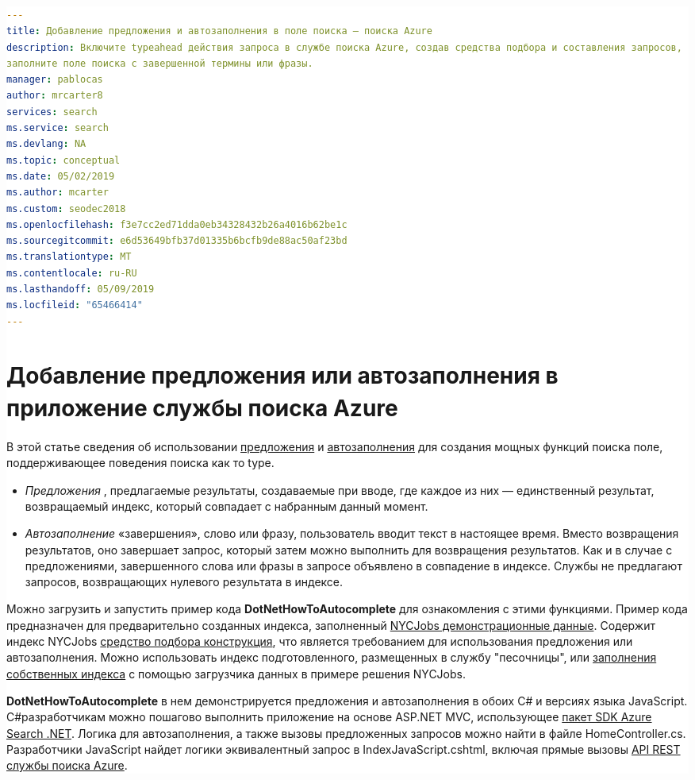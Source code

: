 ```yaml
---
title: Добавление предложения и автозаполнения в поле поиска — поиска Azure
description: Включите typeahead действия запроса в службе поиска Azure, создав средства подбора и составления запросов, заполните поле поиска с завершенной термины или фразы.
manager: pablocas
author: mrcarter8
services: search
ms.service: search
ms.devlang: NA
ms.topic: conceptual
ms.date: 05/02/2019
ms.author: mcarter
ms.custom: seodec2018
ms.openlocfilehash: f3e7cc2ed71dda0eb34328432b26a4016b62be1c
ms.sourcegitcommit: e6d53649bfb37d01335b6bcfb9de88ac50af23bd
ms.translationtype: MT
ms.contentlocale: ru-RU
ms.lasthandoff: 05/09/2019
ms.locfileid: "65466414"
---
```

# <a name="add-suggestions-or-autocomplete-to-your-azure-search-application"></a>Добавление предложения или автозаполнения в приложение службы поиска Azure

В этой статье сведения об использовании [предложения](https://docs.microsoft.com/rest/api/searchservice/suggestions) и [автозаполнения](https://docs.microsoft.com/rest/api/searchservice/autocomplete) для создания мощных функций поиска поле, поддерживающее поведения поиска как то type.

+ *Предложения* , предлагаемые результаты, создаваемые при вводе, где каждое из них — единственный результат, возвращаемый индекс, который совпадает с набранным данный момент. 

+ *Автозаполнение* «завершения», слово или фразу, пользователь вводит текст в настоящее время. Вместо возвращения результатов, оно завершает запрос, который затем можно выполнить для возвращения результатов. Как и в случае с предложениями, завершенного слова или фразы в запросе объявлено в совпадение в индексе. Службы не предлагают запросов, возвращающих нулевого результата в индексе.

Можно загрузить и запустить пример кода **DotNetHowToAutocomplete** для ознакомления с этими функциями. Пример кода предназначен для предварительно созданных индекса, заполненный [NYCJobs демонстрационные данные](https://github.com/Azure-Samples/search-dotnet-asp-net-mvc-jobs). Содержит индекс NYCJobs [средство подбора конструкция](index-add-suggesters.md), что является требованием для использования предложения или автозаполнения. Можно использовать индекс подготовленного, размещенных в службу "песочницы", или [заполнения собственных индекса](#configure-app) с помощью загрузчика данных в примере решения NYCJobs. 

**DotNetHowToAutocomplete** в нем демонстрируется предложения и автозаполнения в обоих C# и версиях языка JavaScript. C#разработчикам можно пошагово выполнить приложение на основе ASP.NET MVC, использующее [пакет SDK Azure Search .NET](https://aka.ms/search-sdk). Логика для автозаполнения, а также вызовы предложенных запросов можно найти в файле HomeController.cs. Разработчики JavaScript найдет логики эквивалентный запрос в IndexJavaScript.cshtml, включая прямые вызовы [API REST службы поиска Azure](https://docs.microsoft.com/rest/api/searchservice/). 
